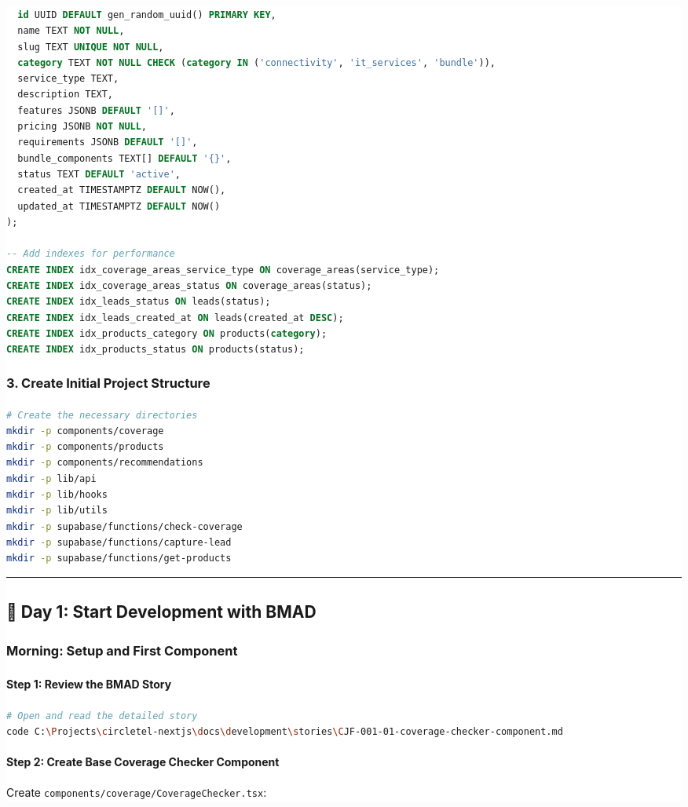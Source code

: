 ```sql
  id UUID DEFAULT gen_random_uuid() PRIMARY KEY,
  name TEXT NOT NULL,
  slug TEXT UNIQUE NOT NULL,
  category TEXT NOT NULL CHECK (category IN ('connectivity', 'it_services', 'bundle')),
  service_type TEXT,
  description TEXT,
  features JSONB DEFAULT '[]',
  pricing JSONB NOT NULL,
  requirements JSONB DEFAULT '[]',
  bundle_components TEXT[] DEFAULT '{}',
  status TEXT DEFAULT 'active',
  created_at TIMESTAMPTZ DEFAULT NOW(),
  updated_at TIMESTAMPTZ DEFAULT NOW()
);

-- Add indexes for performance
CREATE INDEX idx_coverage_areas_service_type ON coverage_areas(service_type);
CREATE INDEX idx_coverage_areas_status ON coverage_areas(status);
CREATE INDEX idx_leads_status ON leads(status);
CREATE INDEX idx_leads_created_at ON leads(created_at DESC);
CREATE INDEX idx_products_category ON products(category);
CREATE INDEX idx_products_status ON products(status);
```

### 3. Create Initial Project Structure
```bash
# Create the necessary directories
mkdir -p components/coverage
mkdir -p components/products
mkdir -p components/recommendations
mkdir -p lib/api
mkdir -p lib/hooks
mkdir -p lib/utils
mkdir -p supabase/functions/check-coverage
mkdir -p supabase/functions/capture-lead
mkdir -p supabase/functions/get-products
```

---

## 🎯 Day 1: Start Development with BMAD

### Morning: Setup and First Component

#### Step 1: Review the BMAD Story
```bash
# Open and read the detailed story
code C:\Projects\circletel-nextjs\docs\development\stories\CJF-001-01-coverage-checker-component.md
```

#### Step 2: Create Base Coverage Checker Component
Create `components/coverage/CoverageChecker.tsx`:

